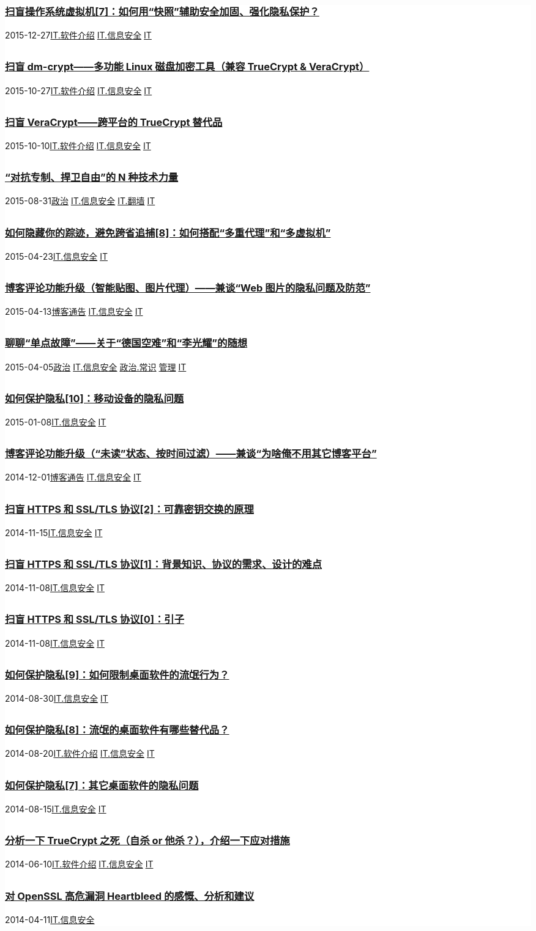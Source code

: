 <h3><a href="../2015/12/system-vm-7.md">扫盲操作系统虚拟机[7]：如何用“快照”辅助安全加固、强化隐私保护？</a></h3><div class="post-info" style="margin-bottom:30px;"><span class="date-header">2015-12-27</span><a href="../tags/IT.E8BDAFE4BBB6E4BB8BE7BB8D.md" class="tag">IT.软件介绍</a> <a href="../tags/IT.E4BFA1E681AFE5AE89E585A8.md" class="tag">IT.信息安全</a> <a href="../tags/IT.md" class="tag">IT</a> </div><h3><a href="../2015/10/dm-crypt-cryptsetup.md">扫盲 dm-crypt——多功能 Linux 磁盘加密工具（兼容 TrueCrypt & VeraCrypt）</a></h3><div class="post-info" style="margin-bottom:30px;"><span class="date-header">2015-10-27</span><a href="../tags/IT.E8BDAFE4BBB6E4BB8BE7BB8D.md" class="tag">IT.软件介绍</a> <a href="../tags/IT.E4BFA1E681AFE5AE89E585A8.md" class="tag">IT.信息安全</a> <a href="../tags/IT.md" class="tag">IT</a> </div><h3><a href="../2015/10/VeraCrypt.md">扫盲 VeraCrypt——跨平台的 TrueCrypt 替代品</a></h3><div class="post-info" style="margin-bottom:30px;"><span class="date-header">2015-10-10</span><a href="../tags/IT.E8BDAFE4BBB6E4BB8BE7BB8D.md" class="tag">IT.软件介绍</a> <a href="../tags/IT.E4BFA1E681AFE5AE89E585A8.md" class="tag">IT.信息安全</a> <a href="../tags/IT.md" class="tag">IT</a> </div><h3><a href="../2015/08/Technology-and-Freedom.md">“对抗专制、捍卫自由”的 N 种技术力量</a></h3><div class="post-info" style="margin-bottom:30px;"><span class="date-header">2015-08-31</span><a href="../tags/E694BFE6B2BB.md" class="tag">政治</a> <a href="../tags/IT.E4BFA1E681AFE5AE89E585A8.md" class="tag">IT.信息安全</a> <a href="../tags/IT.E7BFBBE5A299.md" class="tag">IT.翻墙</a> <a href="../tags/IT.md" class="tag">IT</a> </div><h3><a href="../2015/04/howto-cover-your-tracks-8.md">如何隐藏你的踪迹，避免跨省追捕[8]：如何搭配“多重代理”和“多虚拟机”</a></h3><div class="post-info" style="margin-bottom:30px;"><span class="date-header">2015-04-23</span><a href="../tags/IT.E4BFA1E681AFE5AE89E585A8.md" class="tag">IT.信息安全</a> <a href="../tags/IT.md" class="tag">IT</a> </div><h3><a href="../2015/04/custom-blogger-comment.md">博客评论功能升级（智能贴图、图片代理）——兼谈“Web 图片的隐私问题及防范”</a></h3><div class="post-info" style="margin-bottom:30px;"><span class="date-header">2015-04-13</span><a href="../tags/E58D9AE5AEA2E9809AE5918A.md" class="tag">博客通告</a> <a href="../tags/IT.E4BFA1E681AFE5AE89E585A8.md" class="tag">IT.信息安全</a> <a href="../tags/IT.md" class="tag">IT</a> </div><h3><a href="../2015/04/Single-Point-of-Failure.md">聊聊“单点故障”——关于“德国空难”和“李光耀”的随想</a></h3><div class="post-info" style="margin-bottom:30px;"><span class="date-header">2015-04-05</span><a href="../tags/E694BFE6B2BB.md" class="tag">政治</a> <a href="../tags/IT.E4BFA1E681AFE5AE89E585A8.md" class="tag">IT.信息安全</a> <a href="../tags/E694BFE6B2BB.E5B8B8E8AF86.md" class="tag">政治.常识</a> <a href="../tags/E7AEA1E79086.md" class="tag">管理</a> <a href="../tags/IT.md" class="tag">IT</a> </div><h3><a href="../2015/01/privacy-protection-10.md">如何保护隐私[10]：移动设备的隐私问题</a></h3><div class="post-info" style="margin-bottom:30px;"><span class="date-header">2015-01-08</span><a href="../tags/IT.E4BFA1E681AFE5AE89E585A8.md" class="tag">IT.信息安全</a> <a href="../tags/IT.md" class="tag">IT</a> </div><h3><a href="../2014/12/custom-blogger-comment.md">博客评论功能升级（“未读”状态、按时间过滤）——兼谈“为啥俺不用其它博客平台”</a></h3><div class="post-info" style="margin-bottom:30px;"><span class="date-header">2014-12-01</span><a href="../tags/E58D9AE5AEA2E9809AE5918A.md" class="tag">博客通告</a> <a href="../tags/IT.E4BFA1E681AFE5AE89E585A8.md" class="tag">IT.信息安全</a> <a href="../tags/IT.md" class="tag">IT</a> </div><h3><a href="../2014/11/https-ssl-tls-2.md">扫盲 HTTPS 和 SSL/TLS 协议[2]：可靠密钥交换的原理</a></h3><div class="post-info" style="margin-bottom:30px;"><span class="date-header">2014-11-15</span><a href="../tags/IT.E4BFA1E681AFE5AE89E585A8.md" class="tag">IT.信息安全</a> <a href="../tags/IT.md" class="tag">IT</a> </div><h3><a href="../2014/11/https-ssl-tls-1.md">扫盲 HTTPS 和 SSL/TLS 协议[1]：背景知识、协议的需求、设计的难点</a></h3><div class="post-info" style="margin-bottom:30px;"><span class="date-header">2014-11-08</span><a href="../tags/IT.E4BFA1E681AFE5AE89E585A8.md" class="tag">IT.信息安全</a> <a href="../tags/IT.md" class="tag">IT</a> </div><h3><a href="../2014/11/https-ssl-tls-0.md">扫盲 HTTPS 和 SSL/TLS 协议[0]：引子</a></h3><div class="post-info" style="margin-bottom:30px;"><span class="date-header">2014-11-08</span><a href="../tags/IT.E4BFA1E681AFE5AE89E585A8.md" class="tag">IT.信息安全</a> <a href="../tags/IT.md" class="tag">IT</a> </div><h3><a href="../2014/08/privacy-protection-9.md">如何保护隐私[9]：如何限制桌面软件的流氓行为？</a></h3><div class="post-info" style="margin-bottom:30px;"><span class="date-header">2014-08-30</span><a href="../tags/IT.E4BFA1E681AFE5AE89E585A8.md" class="tag">IT.信息安全</a> <a href="../tags/IT.md" class="tag">IT</a> </div><h3><a href="../2014/08/privacy-protection-8.md">如何保护隐私[8]：流氓的桌面软件有哪些替代品？</a></h3><div class="post-info" style="margin-bottom:30px;"><span class="date-header">2014-08-20</span><a href="../tags/IT.E8BDAFE4BBB6E4BB8BE7BB8D.md" class="tag">IT.软件介绍</a> <a href="../tags/IT.E4BFA1E681AFE5AE89E585A8.md" class="tag">IT.信息安全</a> <a href="../tags/IT.md" class="tag">IT</a> </div><h3><a href="../2014/08/privacy-protection-7.md">如何保护隐私[7]：其它桌面软件的隐私问题</a></h3><div class="post-info" style="margin-bottom:30px;"><span class="date-header">2014-08-15</span><a href="../tags/IT.E4BFA1E681AFE5AE89E585A8.md" class="tag">IT.信息安全</a> <a href="../tags/IT.md" class="tag">IT</a> </div><h3><a href="../2014/06/truecrypt-dead.md">分析一下 TrueCrypt 之死（自杀 or 他杀？），介绍一下应对措施</a></h3><div class="post-info" style="margin-bottom:30px;"><span class="date-header">2014-06-10</span><a href="../tags/IT.E8BDAFE4BBB6E4BB8BE7BB8D.md" class="tag">IT.软件介绍</a> <a href="../tags/IT.E4BFA1E681AFE5AE89E585A8.md" class="tag">IT.信息安全</a> <a href="../tags/IT.md" class="tag">IT</a> </div><h3><a href="../2014/04/openssl-heartbleed.md">对 OpenSSL 高危漏洞 Heartbleed 的感慨、分析和建议</a></h3><div class="post-info" style="margin-bottom:30px;"><span class="date-header">2014-04-11</span><a href="../tags/IT.E4BFA1E681AFE5AE89E585A8.md" class="tag">IT.信息安全</a>